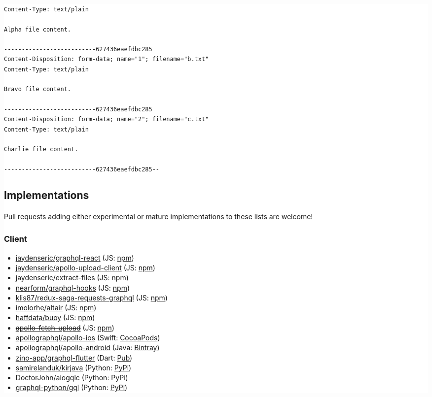 ```
Content-Type: text/plain

Alpha file content.

--------------------------627436eaefdbc285
Content-Disposition: form-data; name="1"; filename="b.txt"
Content-Type: text/plain

Bravo file content.

--------------------------627436eaefdbc285
Content-Disposition: form-data; name="2"; filename="c.txt"
Content-Type: text/plain

Charlie file content.

--------------------------627436eaefdbc285--
```

## Implementations

Pull requests adding either experimental or mature implementations to these lists are welcome!

### Client

- [jaydenseric/graphql-react](https://github.com/jaydenseric/graphql-react) (JS: [npm](https://npm.im/graphql-react))
- [jaydenseric/apollo-upload-client](https://github.com/jaydenseric/apollo-upload-client) (JS: [npm](https://npm.im/apollo-upload-client))
- [jaydenseric/extract-files](https://github.com/jaydenseric/extract-files) (JS: [npm](https://npm.im/extract-files))
- [nearform/graphql-hooks](https://github.com/nearform/graphql-hooks) (JS: [npm](https://npm.im/graphql-hooks))
- [klis87/redux-saga-requests-graphql](https://github.com/klis87/redux-saga-requests/tree/master/packages/redux-saga-requests-graphql) (JS: [npm](https://npm.im/redux-saga-requests-graphql))
- [imolorhe/altair](https://github.com/imolorhe/altair) (JS: [npm](https://npm.im/altair-static))
- [haffdata/buoy](https://github.com/haffdata/buoy) (JS: [npm](https://npm.im/@buoy/client))
- [~~apollo-fetch-upload~~](https://github.com/apollographql/apollo-fetch/tree/master/packages/apollo-fetch-upload) (JS: [npm](https://npm.im/apollo-fetch-upload))
- [apollographql/apollo-ios](https://github.com/apollographql/apollo-ios) (Swift: [CocoaPods](https://cocoapods.org/pods/Apollo))
- [apollographql/apollo-android](https://github.com/apollographql/apollo-android) (Java: [Bintray](https://bintray.com/apollographql/android))
- [zino-app/graphql-flutter](https://github.com/zino-app/graphql-flutter) (Dart: [Pub](https://pub.dev/packages/graphql))
- [samirelanduk/kirjava](https://github.com/samirelanduk/kirjava) (Python: [PyPi](https://pypi.org/project/kirjava))
- [DoctorJohn/aiogqlc](https://github.com/DoctorJohn/aiogqlc) (Python: [PyPi](https://pypi.org/project/aiogqlc))
- [graphql-python/gql](https://github.com/graphql-python/gql) (Python: [PyPi](https://pypi.org/project/gql))
